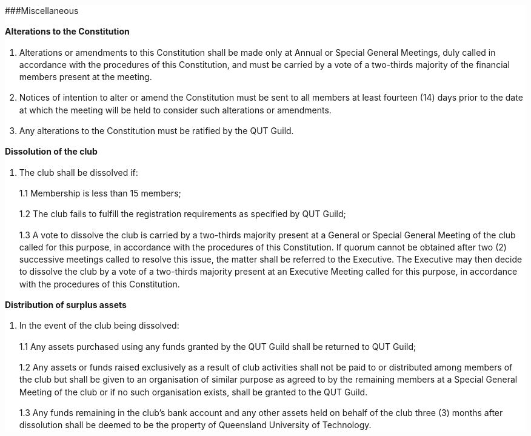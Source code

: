 

###Miscellaneous


**Alterations to the Constitution**

1. 	Alterations or amendments to this Constitution shall be made only at Annual or Special General Meetings, duly called in accordance with the procedures of this Constitution, and must be carried by a vote of a two-thirds majority of the financial members present at the meeting.

2.	Notices of intention to alter or amend the Constitution must be sent to all members at least fourteen (14) days prior to the date at which the meeting will be held to consider such alterations or amendments.

3. 	Any alterations to the Constitution must be ratified by the QUT Guild.



**Dissolution of the club**

1. 	The club shall be dissolved if:

	1.1 	Membership is less than 15 members;

	1.2 	The club fails to fulfill the registration requirements as specified by QUT Guild;

	1.3 	A vote to dissolve the club is carried by a two-thirds majority present at a General or Special General Meeting of the club called for this purpose, in accordance with the procedures of this Constitution. If quorum cannot be obtained after two (2) successive meetings called to resolve this issue, the matter shall be referred to the Executive. The Executive may then decide to dissolve the club by a vote of a two-thirds majority present at an Executive Meeting called for this purpose, in accordance with the procedures of this Constitution.

	
**Distribution of surplus assets**

1. 	In the event of the club being dissolved:

	1.1 	Any assets purchased using any funds granted by the QUT Guild shall be returned to QUT Guild;

	1.2 	Any assets or funds raised exclusively as a result of club activities shall not be paid to or distributed among members of the club but shall be given to an organisation of similar purpose as agreed to by the remaining members at a Special General Meeting of the club or if no such organisation exists, shall be granted to the QUT Guild.

	1.3 	Any funds remaining in the club’s bank account and any other assets held on behalf of the club three (3) months after dissolution shall be deemed to be the property of Queensland University of Technology.

	
